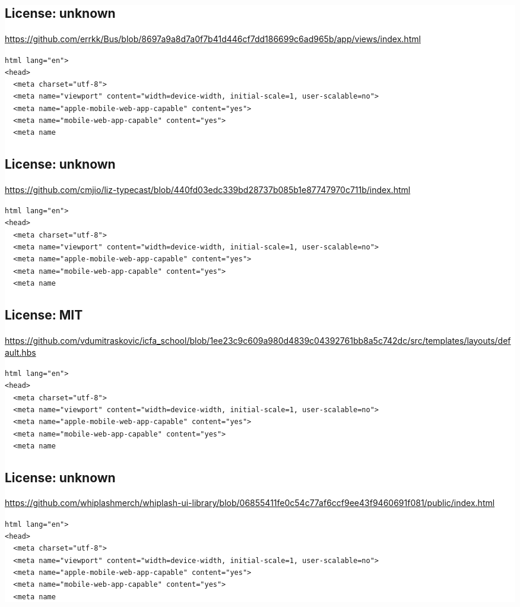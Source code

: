 
## License: unknown
https://github.com/errkk/Bus/blob/8697a9a8d7a0f7b41d446cf7dd186699c6ad965b/app/views/index.html

```
html lang="en">
<head>
  <meta charset="utf-8">
  <meta name="viewport" content="width=device-width, initial-scale=1, user-scalable=no">
  <meta name="apple-mobile-web-app-capable" content="yes">
  <meta name="mobile-web-app-capable" content="yes">
  <meta name
```


## License: unknown
https://github.com/cmjio/liz-typecast/blob/440fd03edc339bd28737b085b1e87747970c711b/index.html

```
html lang="en">
<head>
  <meta charset="utf-8">
  <meta name="viewport" content="width=device-width, initial-scale=1, user-scalable=no">
  <meta name="apple-mobile-web-app-capable" content="yes">
  <meta name="mobile-web-app-capable" content="yes">
  <meta name
```


## License: MIT
https://github.com/vdumitraskovic/icfa_school/blob/1ee23c9c609a980d4839c04392761bb8a5c742dc/src/templates/layouts/default.hbs

```
html lang="en">
<head>
  <meta charset="utf-8">
  <meta name="viewport" content="width=device-width, initial-scale=1, user-scalable=no">
  <meta name="apple-mobile-web-app-capable" content="yes">
  <meta name="mobile-web-app-capable" content="yes">
  <meta name
```


## License: unknown
https://github.com/whiplashmerch/whiplash-ui-library/blob/06855411fe0c54c77af6ccf9ee43f9460691f081/public/index.html

```
html lang="en">
<head>
  <meta charset="utf-8">
  <meta name="viewport" content="width=device-width, initial-scale=1, user-scalable=no">
  <meta name="apple-mobile-web-app-capable" content="yes">
  <meta name="mobile-web-app-capable" content="yes">
  <meta name
```

